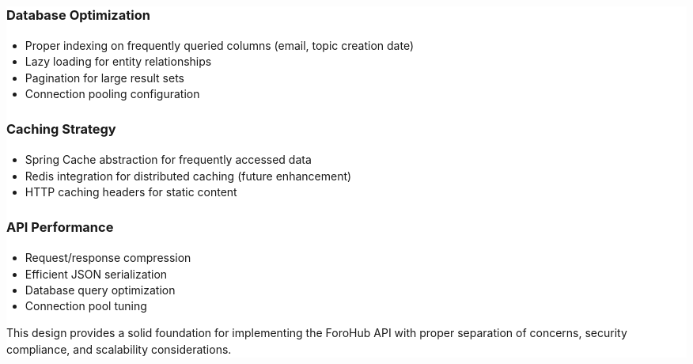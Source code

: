 ### Database Optimization
- Proper indexing on frequently queried columns (email, topic creation date)
- Lazy loading for entity relationships
- Pagination for large result sets
- Connection pooling configuration

### Caching Strategy
- Spring Cache abstraction for frequently accessed data
- Redis integration for distributed caching (future enhancement)
- HTTP caching headers for static content

### API Performance
- Request/response compression
- Efficient JSON serialization
- Database query optimization
- Connection pool tuning

This design provides a solid foundation for implementing the ForoHub API with proper separation of concerns, security compliance, and scalability considerations.